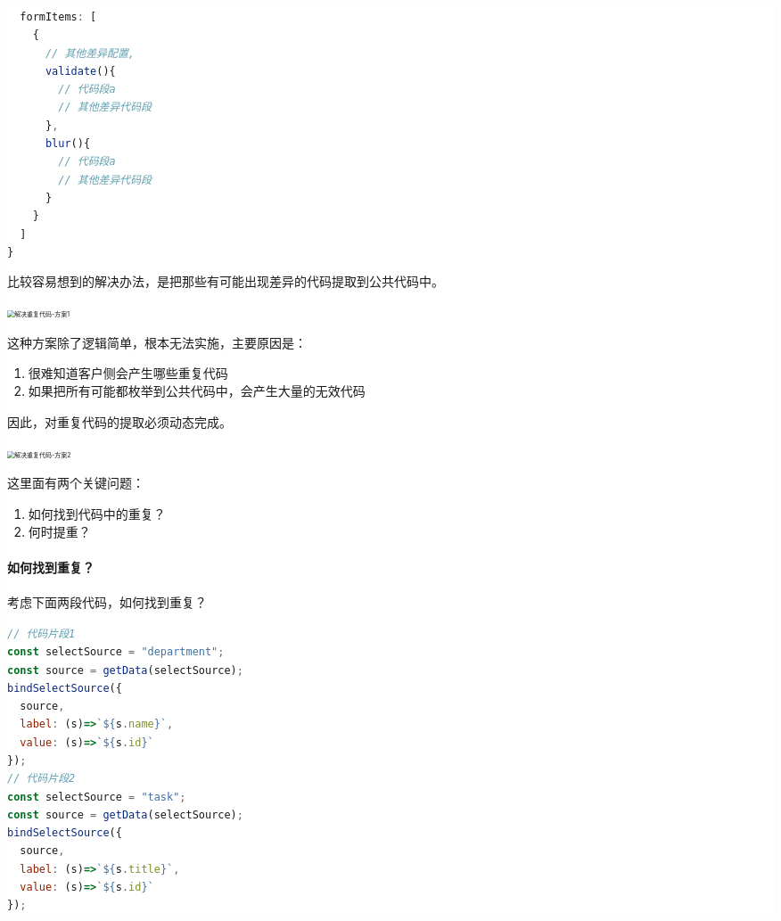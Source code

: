 ```js
  formItems: [
    {
      // 其他差异配置,
      validate(){
        // 代码段a
        // 其他差异代码段
      },
      blur(){
        // 代码段a
        // 其他差异代码段
      }
    }
  ]
}
```

比较容易想到的解决办法，是把那些有可能出现差异的代码提取到公共代码中。

<img src="https://resource.duyiedu.com/yuanjin/202403201148655.svg" alt="解决重复代码-方案1" style="zoom:50%;" />

这种方案除了逻辑简单，根本无法实施，主要原因是：

1. 很难知道客户侧会产生哪些重复代码
2. 如果把所有可能都枚举到公共代码中，会产生大量的无效代码

因此，对重复代码的提取必须动态完成。

<img src="https://resource.duyiedu.com/yuanjin/202403201326133.svg" alt="解决重复代码-方案2" style="zoom:50%;" />

这里面有两个关键问题：

1. 如何找到代码中的重复？
2. 何时提重？

#### 如何找到重复？

考虑下面两段代码，如何找到重复？

```js
// 代码片段1
const selectSource = "department";
const source = getData(selectSource);
bindSelectSource({
  source,
  label: (s)=>`${s.name}`,
  value: (s)=>`${s.id}`
});
// 代码片段2
const selectSource = "task";
const source = getData(selectSource);
bindSelectSource({
  source,
  label: (s)=>`${s.title}`,
  value: (s)=>`${s.id}`
});
```
